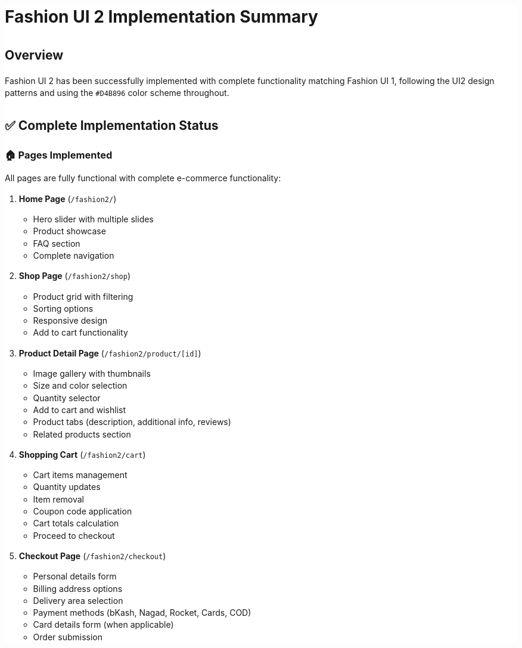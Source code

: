 # Fashion UI 2 Implementation Summary

## Overview

Fashion UI 2 has been successfully implemented with complete functionality matching Fashion UI 1, following the UI2 design patterns and using the `#D4B896` color scheme throughout.

## ✅ Complete Implementation Status

### 🏠 Pages Implemented

All pages are fully functional with complete e-commerce functionality:

1. **Home Page** (`/fashion2/`)

   - Hero slider with multiple slides
   - Product showcase
   - FAQ section
   - Complete navigation

2. **Shop Page** (`/fashion2/shop`)

   - Product grid with filtering
   - Sorting options
   - Responsive design
   - Add to cart functionality

3. **Product Detail Page** (`/fashion2/product/[id]`)

   - Image gallery with thumbnails
   - Size and color selection
   - Quantity selector
   - Add to cart and wishlist
   - Product tabs (description, additional info, reviews)
   - Related products section

4. **Shopping Cart** (`/fashion2/cart`)

   - Cart items management
   - Quantity updates
   - Item removal
   - Coupon code application
   - Cart totals calculation
   - Proceed to checkout

5. **Checkout Page** (`/fashion2/checkout`)

   - Personal details form
   - Billing address options
   - Delivery area selection
   - Payment methods (bKash, Nagad, Rocket, Cards, COD)
   - Card details form (when applicable)
   - Order submission
